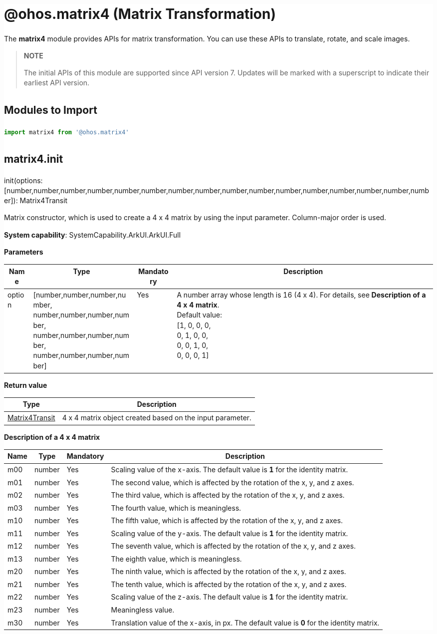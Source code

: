 # @ohos.matrix4 (Matrix Transformation)

The **matrix4** module provides APIs for matrix transformation. You can use these APIs to translate, rotate, and scale images.

> **NOTE**
>
> The initial APIs of this module are supported since API version 7. Updates will be marked with a superscript to indicate their earliest API version.


## Modules to Import

```ts
import matrix4 from '@ohos.matrix4'
```


## matrix4.init

init(options: [number,number,number,number,number,number,number,number,number,number,number,number,number,number,number,number]): Matrix4Transit


Matrix constructor, which is used to create a 4 x 4 matrix by using the input parameter. Column-major order is used.

**System capability**: SystemCapability.ArkUI.ArkUI.Full

**Parameters**

| Name| Type                                                        | Mandatory| Description                                                        |
| ------ | ------------------------------------------------------------ | ---- | ------------------------------------------------------------ |
| option | [number,number,number,number,<br>number,number,number,number,<br>number,number,number,number,<br>number,number,number,number] | Yes  | A number array whose length is 16 (4 x 4). For details, see **Description of a 4 x 4 matrix**.<br>Default value:<br>[1, 0, 0, 0,<br>0, 1, 0, 0,<br>0, 0, 1, 0,<br>0, 0, 0, 1] |

**Return value**

| Type                             | Description                        |
| --------------------------------- | ---------------------------- |
| [Matrix4Transit](#matrix4transit) | 4 x 4 matrix object created based on the input parameter.|

**Description of a 4 x 4 matrix**

| Name | Type    | Mandatory  | Description                  |
| ---- | ------ | ---- | -------------------- |
| m00  | number | Yes   | Scaling value of the x-axis. The default value is **1** for the identity matrix.     |
| m01  | number | Yes   | The second value, which is affected by the rotation of the x, y, and z axes.  |
| m02  | number | Yes   | The third value, which is affected by the rotation of the x, y, and z axes.  |
| m03  | number | Yes   | The fourth value, which is meaningless.              |
| m10  | number | Yes   | The fifth value, which is affected by the rotation of the x, y, and z axes.  |
| m11  | number | Yes   | Scaling value of the y-axis. The default value is **1** for the identity matrix.     |
| m12  | number | Yes   | The seventh value, which is affected by the rotation of the x, y, and z axes.  |
| m13  | number | Yes   | The eighth value, which is meaningless.              |
| m20  | number | Yes   | The ninth value, which is affected by the rotation of the x, y, and z axes.  |
| m21  | number | Yes   | The tenth value, which is affected by the rotation of the x, y, and z axes. |
| m22  | number | Yes   | Scaling value of the z-axis. The default value is **1** for the identity matrix.     |
| m23  | number | Yes   | Meaningless value.              |
| m30  | number | Yes   | Translation value of the x-axis, in px. The default value is **0** for the identity matrix.|